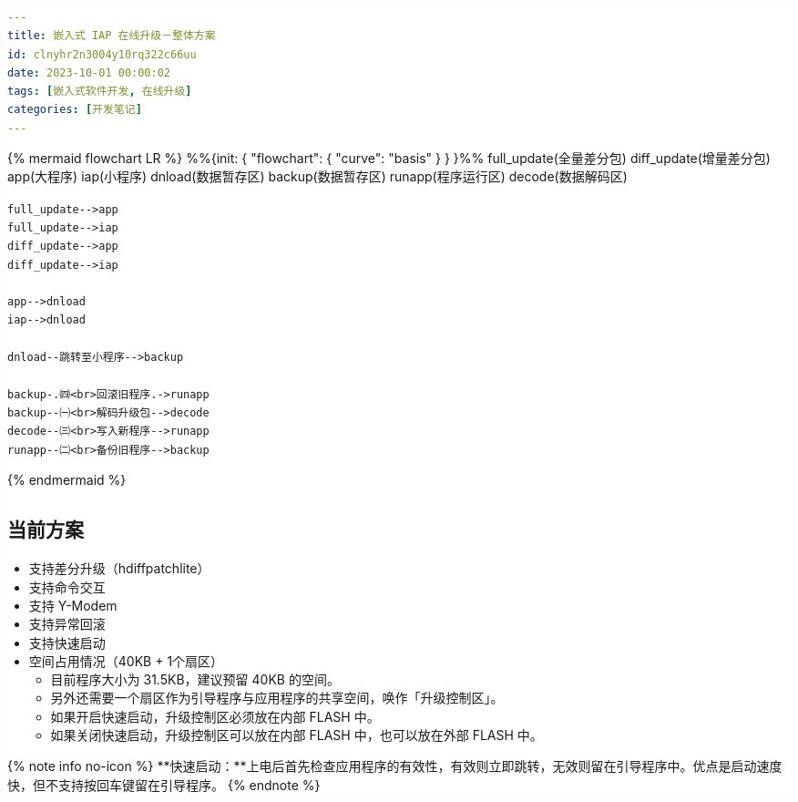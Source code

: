 ```yaml
---
title: 嵌入式 IAP 在线升级－整体方案
id: clnyhr2n3004y10rq322c66uu
date: 2023-10-01 00:00:02
tags: [嵌入式软件开发, 在线升级]
categories: [开发笔记]
---
```


{% mermaid flowchart LR %}
%%{init: { "flowchart": { "curve": "basis" } } }%%
    full_update(全量差分包)
    diff_update(增量差分包)
    app(大程序)
    iap(小程序)
    dnload(数据暂存区)
    backup(数据暂存区)
    runapp(程序运行区)
    decode(数据解码区)

    full_update-->app
    full_update-->iap
    diff_update-->app
    diff_update-->iap

    app-->dnload
    iap-->dnload

    dnload--跳转至小程序-->backup

    backup-.㈣<br>回滚旧程序.->runapp
    backup--㈠<br>解码升级包-->decode
    decode--㈢<br>写入新程序-->runapp
    runapp--㈡<br>备份旧程序-->backup
{% endmermaid %}



## 当前方案

- 支持差分升级（hdiffpatchlite）
- 支持命令交互
- 支持 Y-Modem
- 支持异常回滚
- 支持快速启动
- 空间占用情况（40KB + 1个扇区）
  - 目前程序大小为 31.5KB，建议预留 40KB 的空间。
  - 另外还需要一个扇区作为引导程序与应用程序的共享空间，唤作「升级控制区」。
  - 如果开启快速启动，升级控制区必须放在内部 FLASH 中。
  - 如果关闭快速启动，升级控制区可以放在内部 FLASH 中，也可以放在外部 FLASH 中。

{% note info no-icon %}
**快速启动：**上电后首先检查应用程序的有效性，有效则立即跳转，无效则留在引导程序中。优点是启动速度快，但不支持按回车键留在引导程序。
{% endnote %}
